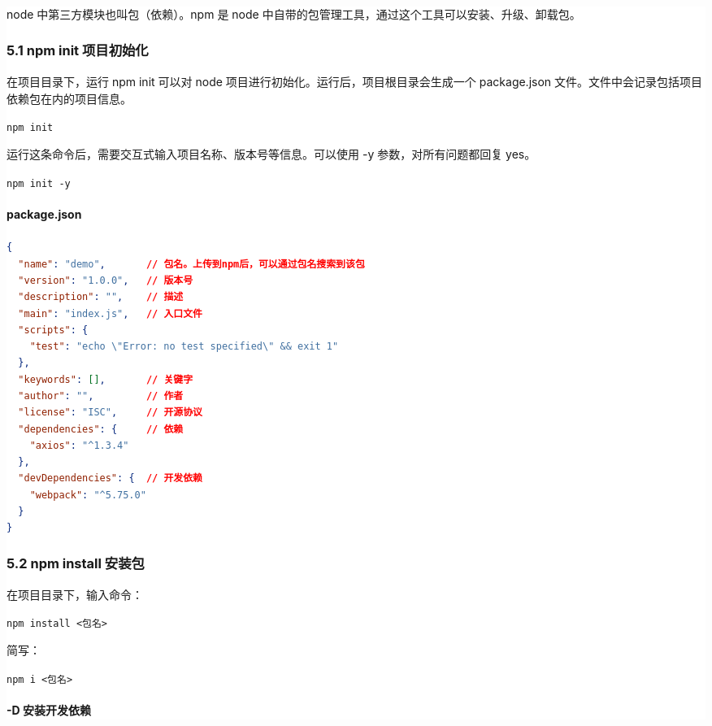 node 中第三方模块也叫包（依赖）。npm 是 node 中自带的包管理工具，通过这个工具可以安装、升级、卸载包。

### 5.1 npm init 项目初始化

在项目目录下，运行 npm init 可以对 node 项目进行初始化。运行后，项目根目录会生成一个 package.json 文件。文件中会记录包括项目依赖包在内的项目信息。

```shell
npm init
```

运行这条命令后，需要交互式输入项目名称、版本号等信息。可以使用 -y 参数，对所有问题都回复 yes。

```shell
npm init -y
```

#### package.json

```json
{
  "name": "demo",		// 包名。上传到npm后，可以通过包名搜索到该包
  "version": "1.0.0",	// 版本号
  "description": "",	// 描述
  "main": "index.js",	// 入口文件
  "scripts": {
    "test": "echo \"Error: no test specified\" && exit 1"
  },
  "keywords": [],		// 关键字
  "author": "",			// 作者
  "license": "ISC",		// 开源协议
  "dependencies": {		// 依赖
    "axios": "^1.3.4"
  },
  "devDependencies": {	// 开发依赖
    "webpack": "^5.75.0"
  }
}

```



### 5.2 npm install 安装包

在项目目录下，输入命令：

```shell
npm install <包名>
```

简写：

```shell
npm i <包名>
```

#### -D 安装开发依赖
